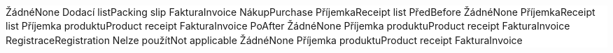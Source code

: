 <td><span data-ttu-id="cbf9e-157">Žádné</span><span class="sxs-lookup"><span data-stu-id="cbf9e-157">None</span></span></td>
</tr>
<tr>
<td><span data-ttu-id="cbf9e-158">Dodací list</span><span class="sxs-lookup"><span data-stu-id="cbf9e-158">Packing slip</span></span></td>
</tr>
<tr>
<td><span data-ttu-id="cbf9e-159">Faktura</span><span class="sxs-lookup"><span data-stu-id="cbf9e-159">Invoice</span></span></td>
</tr>
<tr>
<td rowspan="15"><span data-ttu-id="cbf9e-160">Nákup</span><span class="sxs-lookup"><span data-stu-id="cbf9e-160">Purchase</span></span></td>
<td rowspan="7"><span data-ttu-id="cbf9e-161">Příjemka</span><span class="sxs-lookup"><span data-stu-id="cbf9e-161">Receipt list</span></span></td>
<td rowspan="4"><span data-ttu-id="cbf9e-162">Před</span><span class="sxs-lookup"><span data-stu-id="cbf9e-162">Before</span></span></td>
<td><span data-ttu-id="cbf9e-163">Žádné</span><span class="sxs-lookup"><span data-stu-id="cbf9e-163">None</span></span></td>
</tr>
<tr>
<td><span data-ttu-id="cbf9e-164">Příjemka</span><span class="sxs-lookup"><span data-stu-id="cbf9e-164">Receipt list</span></span></td>
</tr>
<tr>
<td><span data-ttu-id="cbf9e-165">Příjemka produktu</span><span class="sxs-lookup"><span data-stu-id="cbf9e-165">Product receipt</span></span></td>
</tr>
<tr>
<td><span data-ttu-id="cbf9e-166">Faktura</span><span class="sxs-lookup"><span data-stu-id="cbf9e-166">Invoice</span></span></td>
</tr>
<tr>
<td rowspan="3"><span data-ttu-id="cbf9e-167">Po</span><span class="sxs-lookup"><span data-stu-id="cbf9e-167">After</span></span></td>
<td><span data-ttu-id="cbf9e-168">Žádné</span><span class="sxs-lookup"><span data-stu-id="cbf9e-168">None</span></span></td>
</tr>
<tr>
<td><span data-ttu-id="cbf9e-169">Příjemka produktu</span><span class="sxs-lookup"><span data-stu-id="cbf9e-169">Product receipt</span></span></td>
</tr>
<tr>
<td><span data-ttu-id="cbf9e-170">Faktura</span><span class="sxs-lookup"><span data-stu-id="cbf9e-170">Invoice</span></span></td>
</tr>
<tr>
<td rowspan="3"><span data-ttu-id="cbf9e-171">Registrace</span><span class="sxs-lookup"><span data-stu-id="cbf9e-171">Registration</span></span></td>
<td rowspan="3"><span data-ttu-id="cbf9e-172">Nelze použít</span><span class="sxs-lookup"><span data-stu-id="cbf9e-172">Not applicable</span></span></td>
<td><span data-ttu-id="cbf9e-173">Žádné</span><span class="sxs-lookup"><span data-stu-id="cbf9e-173">None</span></span></td>
</tr>
<tr>
<td><span data-ttu-id="cbf9e-174">Příjemka produktu</span><span class="sxs-lookup"><span data-stu-id="cbf9e-174">Product receipt</span></span></td>
</tr>
<tr>
<td><span data-ttu-id="cbf9e-175">Faktura</span><span class="sxs-lookup"><span data-stu-id="cbf9e-175">Invoice</span></span></td>
</tr>
<tr>